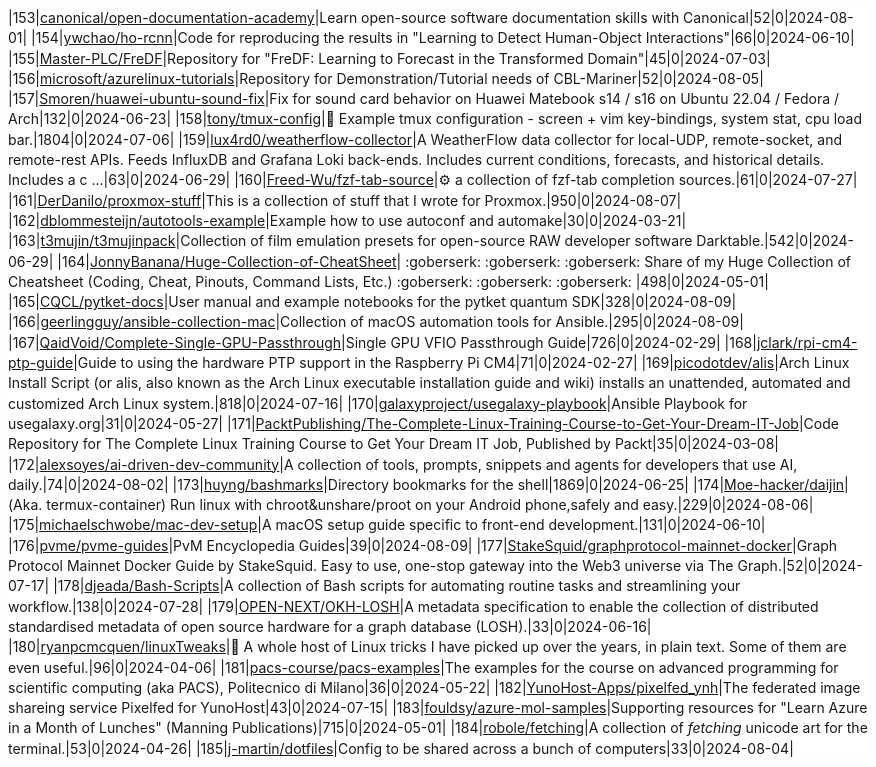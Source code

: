 |153|[canonical/open-documentation-academy](https://github.com/canonical/open-documentation-academy)|Learn open-source software documentation skills with Canonical|52|0|2024-08-01|
|154|[ywchao/ho-rcnn](https://github.com/ywchao/ho-rcnn)|Code for reproducing the results in "Learning to Detect Human-Object Interactions"|66|0|2024-06-10|
|155|[Master-PLC/FreDF](https://github.com/Master-PLC/FreDF)|Repository for "FreDF: Learning to Forecast in the Transformed Domain"|45|0|2024-07-03|
|156|[microsoft/azurelinux-tutorials](https://github.com/microsoft/azurelinux-tutorials)|Repository for Demonstration/Tutorial needs of CBL-Mariner|52|0|2024-08-05|
|157|[Smoren/huawei-ubuntu-sound-fix](https://github.com/Smoren/huawei-ubuntu-sound-fix)|Fix for sound card behavior on Huawei Matebook s14 / s16 on Ubuntu 22.04 / Fedora / Arch|132|0|2024-06-23|
|158|[tony/tmux-config](https://github.com/tony/tmux-config)|:green_book: Example tmux configuration - screen + vim key-bindings, system stat, cpu load bar.|1804|0|2024-07-06|
|159|[lux4rd0/weatherflow-collector](https://github.com/lux4rd0/weatherflow-collector)|A WeatherFlow data collector for local-UDP, remote-socket, and remote-rest APIs. Feeds InfluxDB and Grafana Loki back-ends. Includes current conditions, forecasts, and historical details. Includes a c ...|63|0|2024-06-29|
|160|[Freed-Wu/fzf-tab-source](https://github.com/Freed-Wu/fzf-tab-source)|:gear: a collection of fzf-tab completion sources.|61|0|2024-07-27|
|161|[DerDanilo/proxmox-stuff](https://github.com/DerDanilo/proxmox-stuff)|This is a collection of stuff that I wrote for Proxmox.|950|0|2024-08-07|
|162|[dblommesteijn/autotools-example](https://github.com/dblommesteijn/autotools-example)|Example how to use autoconf and automake|30|0|2024-03-21|
|163|[t3mujin/t3mujinpack](https://github.com/t3mujin/t3mujinpack)|Collection of film emulation presets for open-source RAW developer software Darktable.|542|0|2024-06-29|
|164|[JonnyBanana/Huge-Collection-of-CheatSheet](https://github.com/JonnyBanana/Huge-Collection-of-CheatSheet)| :goberserk: :goberserk: :goberserk: Share of my Huge Collection of Cheatsheet (Coding, Cheat, Pinouts, Command Lists, Etc.)  :goberserk: :goberserk: :goberserk: |498|0|2024-05-01|
|165|[CQCL/pytket-docs](https://github.com/CQCL/pytket-docs)|User manual and example notebooks for the pytket quantum SDK|328|0|2024-08-09|
|166|[geerlingguy/ansible-collection-mac](https://github.com/geerlingguy/ansible-collection-mac)|Collection of macOS automation tools for Ansible.|295|0|2024-08-09|
|167|[QaidVoid/Complete-Single-GPU-Passthrough](https://github.com/QaidVoid/Complete-Single-GPU-Passthrough)|Single GPU VFIO Passthrough Guide|726|0|2024-02-29|
|168|[jclark/rpi-cm4-ptp-guide](https://github.com/jclark/rpi-cm4-ptp-guide)|Guide to using the hardware PTP support in the Raspberry Pi CM4|71|0|2024-02-27|
|169|[picodotdev/alis](https://github.com/picodotdev/alis)|Arch Linux Install Script (or alis, also known as the Arch Linux executable installation guide and wiki) installs an unattended, automated and customized Arch Linux system.|818|0|2024-07-16|
|170|[galaxyproject/usegalaxy-playbook](https://github.com/galaxyproject/usegalaxy-playbook)|Ansible Playbook for usegalaxy.org|31|0|2024-05-27|
|171|[PacktPublishing/The-Complete-Linux-Training-Course-to-Get-Your-Dream-IT-Job](https://github.com/PacktPublishing/The-Complete-Linux-Training-Course-to-Get-Your-Dream-IT-Job)|Code Repository for The Complete Linux Training Course to Get Your Dream IT Job, Published by Packt|35|0|2024-03-08|
|172|[alexsoyes/ai-driven-dev-community](https://github.com/alexsoyes/ai-driven-dev-community)|A collection of tools, prompts, snippets and agents for developers that use AI, daily.|74|0|2024-08-02|
|173|[huyng/bashmarks](https://github.com/huyng/bashmarks)|Directory bookmarks for the shell|1869|0|2024-06-25|
|174|[Moe-hacker/daijin](https://github.com/Moe-hacker/daijin)|(Aka. termux-container) Run linux with chroot&unshare/proot on your Android phone,safely and easy.|229|0|2024-08-06|
|175|[michaelschwobe/mac-dev-setup](https://github.com/michaelschwobe/mac-dev-setup)|A macOS setup guide specific to front-end development.|131|0|2024-06-10|
|176|[pvme/pvme-guides](https://github.com/pvme/pvme-guides)|PvM Encyclopedia Guides|39|0|2024-08-09|
|177|[StakeSquid/graphprotocol-mainnet-docker](https://github.com/StakeSquid/graphprotocol-mainnet-docker)|Graph Protocol Mainnet Docker Guide by StakeSquid. Easy to use, one-stop gateway into the Web3 universe via The Graph.|52|0|2024-07-17|
|178|[djeada/Bash-Scripts](https://github.com/djeada/Bash-Scripts)|A collection of Bash scripts for automating routine tasks and streamlining your workflow.|138|0|2024-07-28|
|179|[OPEN-NEXT/OKH-LOSH](https://github.com/OPEN-NEXT/OKH-LOSH)|A metadata specification to enable the collection of distributed standardised metadata of open source hardware for a graph database (LOSH).|33|0|2024-06-16|
|180|[ryanpcmcquen/linuxTweaks](https://github.com/ryanpcmcquen/linuxTweaks)|:penguin: A whole host of Linux tricks I have picked up over the years, in plain text. Some of them are even useful.|96|0|2024-04-06|
|181|[pacs-course/pacs-examples](https://github.com/pacs-course/pacs-examples)|The examples for the course on advanced programming for scientific computing (aka PACS), Politecnico di Milano|36|0|2024-05-22|
|182|[YunoHost-Apps/pixelfed_ynh](https://github.com/YunoHost-Apps/pixelfed_ynh)|The federated image shareing service Pixelfed for YunoHost|43|0|2024-07-15|
|183|[fouldsy/azure-mol-samples](https://github.com/fouldsy/azure-mol-samples)|Supporting resources for "Learn Azure in a Month of Lunches" (Manning Publications)|715|0|2024-05-01|
|184|[robole/fetching](https://github.com/robole/fetching)|A collection of *fetching* unicode art for the terminal.|53|0|2024-04-26|
|185|[j-martin/dotfiles](https://github.com/j-martin/dotfiles)|Config to be shared across a bunch of computers|33|0|2024-08-04|